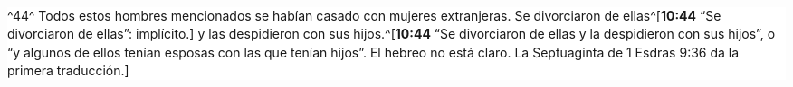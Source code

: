 
^44^ Todos estos hombres mencionados se habían casado con mujeres extranjeras. Se divorciaron de ellas^[**10:44** “Se divorciaron de ellas”: implícito.] y las despidieron con sus hijos.^[**10:44** “Se divorciaron de ellas y la despidieron con sus hijos”, o “y algunos de ellos tenían esposas con las que tenían hijos”. El hebreo no está claro. La Septuaginta de 1 Esdras 9:36 da la primera traducción.] 